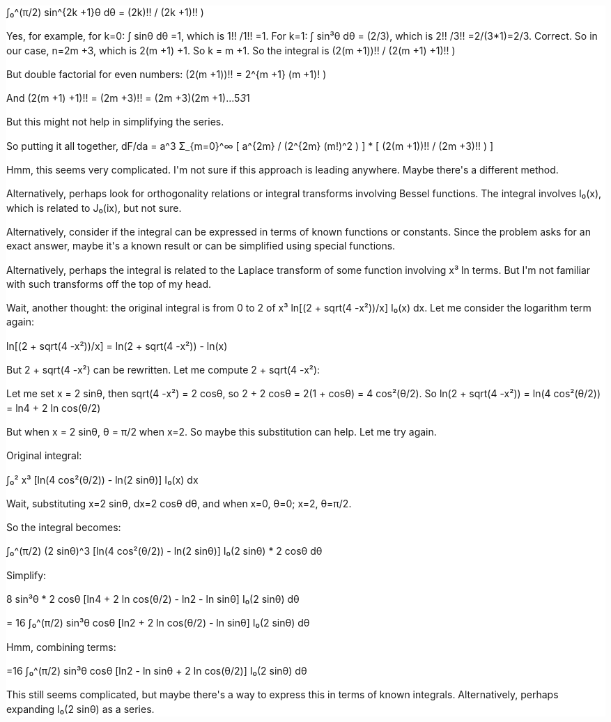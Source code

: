 ∫₀^(π/2) sin^{2k +1}θ dθ = (2k)!! / (2k +1)!! )

Yes, for example, for k=0: ∫ sinθ dθ =1, which is 1!! /1!! =1. For k=1: ∫ sin³θ dθ = (2/3), which is 2!! /3!! =2/(3*1)=2/3. Correct. So in our case, n=2m +3, which is 2(m +1) +1. So k = m +1. So the integral is (2(m +1))!! / (2(m +1) +1)!! )

But double factorial for even numbers: (2(m +1))!! = 2^{m +1} (m +1)! )

And (2(m +1) +1)!! = (2m +3)!! = (2m +3)(2m +1)...5*3*1

But this might not help in simplifying the series.

So putting it all together, dF/da = a^3 Σ_{m=0}^∞ [ a^{2m} / (2^{2m} (m!)^2 ) ] * [ (2(m +1))!! / (2m +3)!! ) ]

Hmm, this seems very complicated. I'm not sure if this approach is leading anywhere. Maybe there's a different method.

Alternatively, perhaps look for orthogonality relations or integral transforms involving Bessel functions. The integral involves I₀(x), which is related to J₀(ix), but not sure.

Alternatively, consider if the integral can be expressed in terms of known functions or constants. Since the problem asks for an exact answer, maybe it's a known result or can be simplified using special functions.

Alternatively, perhaps the integral is related to the Laplace transform of some function involving x³ ln terms. But I'm not familiar with such transforms off the top of my head.

Wait, another thought: the original integral is from 0 to 2 of x³ ln[(2 + sqrt(4 -x²))/x] I₀(x) dx. Let me consider the logarithm term again:

ln[(2 + sqrt(4 -x²))/x] = ln(2 + sqrt(4 -x²)) - ln(x)

But 2 + sqrt(4 -x²) can be rewritten. Let me compute 2 + sqrt(4 -x²):

Let me set x = 2 sinθ, then sqrt(4 -x²) = 2 cosθ, so 2 + 2 cosθ = 2(1 + cosθ) = 4 cos²(θ/2). So ln(2 + sqrt(4 -x²)) = ln(4 cos²(θ/2)) = ln4 + 2 ln cos(θ/2)

But when x = 2 sinθ, θ = π/2 when x=2. So maybe this substitution can help. Let me try again.

Original integral:

∫₀² x³ [ln(4 cos²(θ/2)) - ln(2 sinθ)] I₀(x) dx

Wait, substituting x=2 sinθ, dx=2 cosθ dθ, and when x=0, θ=0; x=2, θ=π/2.

So the integral becomes:

∫₀^(π/2) (2 sinθ)^3 [ln(4 cos²(θ/2)) - ln(2 sinθ)] I₀(2 sinθ) * 2 cosθ dθ

Simplify:

8 sin³θ * 2 cosθ [ln4 + 2 ln cos(θ/2) - ln2 - ln sinθ] I₀(2 sinθ) dθ

= 16 ∫₀^(π/2) sin³θ cosθ [ln2 + 2 ln cos(θ/2) - ln sinθ] I₀(2 sinθ) dθ

Hmm, combining terms:

=16 ∫₀^(π/2) sin³θ cosθ [ln2 - ln sinθ + 2 ln cos(θ/2)] I₀(2 sinθ) dθ

This still seems complicated, but maybe there's a way to express this in terms of known integrals. Alternatively, perhaps expanding I₀(2 sinθ) as a series.
